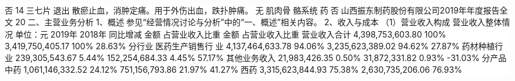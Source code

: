 否
14
三七片
退出
散瘀止血，消肿定痛。用于外伤出血，跌扑肿痛。
无
肌肉骨
骼系统
药
否
山西振东制药股份有限公司2019年年度报告全文
20
二、主营业务分析
1、概述
参见“经营情况讨论与分析”中的“一、概述”相关内容。
2、收入与成本
（1）营业收入构成
营业收入整体情况
单位：元
2019年
2018年
同比增减
金额
占营业收入比重
金额
占营业收入比重
营业收入合计
4,398,753,603.80
100%
3,419,750,405.17
100%
28.63%
分行业
医药生产销售行
业
4,137,464,633.78
94.06%
3,235,623,389.02
94.62%
27.87%
药材种植行业
239,305,543.67
5.44%
152,254,684.33
4.45%
57.17%
其他业务收入
21,983,426.35
0.50%
31,872,331.82
0.93%
-31.03%
分产品
中药
1,061,146,332.52
24.12%
751,156,793.86
21.97%
41.27%
西药
3,315,623,844.93
75.38%
2,630,735,206.06
76.93%